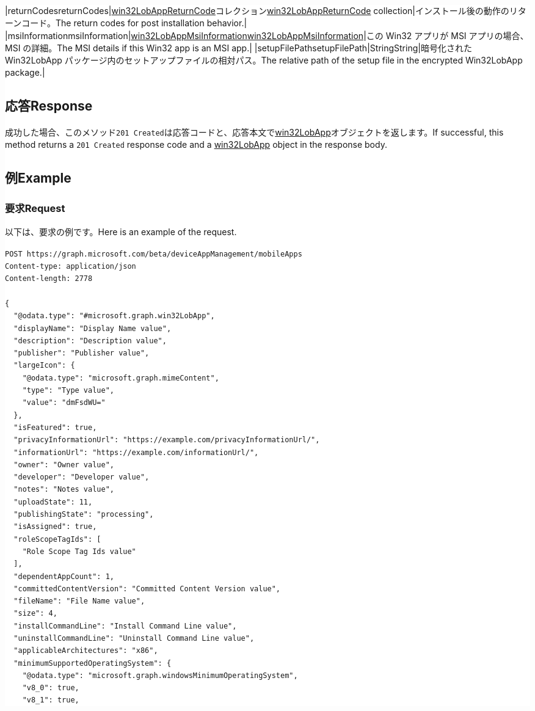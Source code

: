 |<span data-ttu-id="f4bbd-251">returnCodes</span><span class="sxs-lookup"><span data-stu-id="f4bbd-251">returnCodes</span></span>|<span data-ttu-id="f4bbd-252">[win32LobAppReturnCode](../resources/intune-apps-win32lobappreturncode.md)コレクション</span><span class="sxs-lookup"><span data-stu-id="f4bbd-252">[win32LobAppReturnCode](../resources/intune-apps-win32lobappreturncode.md) collection</span></span>|<span data-ttu-id="f4bbd-253">インストール後の動作のリターンコード。</span><span class="sxs-lookup"><span data-stu-id="f4bbd-253">The return codes for post installation behavior.</span></span>|
|<span data-ttu-id="f4bbd-254">msiInformation</span><span class="sxs-lookup"><span data-stu-id="f4bbd-254">msiInformation</span></span>|[<span data-ttu-id="f4bbd-255">win32LobAppMsiInformation</span><span class="sxs-lookup"><span data-stu-id="f4bbd-255">win32LobAppMsiInformation</span></span>](../resources/intune-apps-win32lobappmsiinformation.md)|<span data-ttu-id="f4bbd-256">この Win32 アプリが MSI アプリの場合、MSI の詳細。</span><span class="sxs-lookup"><span data-stu-id="f4bbd-256">The MSI details if this Win32 app is an MSI app.</span></span>|
|<span data-ttu-id="f4bbd-257">setupFilePath</span><span class="sxs-lookup"><span data-stu-id="f4bbd-257">setupFilePath</span></span>|<span data-ttu-id="f4bbd-258">String</span><span class="sxs-lookup"><span data-stu-id="f4bbd-258">String</span></span>|<span data-ttu-id="f4bbd-259">暗号化された Win32LobApp パッケージ内のセットアップファイルの相対パス。</span><span class="sxs-lookup"><span data-stu-id="f4bbd-259">The relative path of the setup file in the encrypted Win32LobApp package.</span></span>|



## <a name="response"></a><span data-ttu-id="f4bbd-260">応答</span><span class="sxs-lookup"><span data-stu-id="f4bbd-260">Response</span></span>
<span data-ttu-id="f4bbd-261">成功した場合、このメソッド`201 Created`は応答コードと、応答本文で[win32LobApp](../resources/intune-apps-win32lobapp.md)オブジェクトを返します。</span><span class="sxs-lookup"><span data-stu-id="f4bbd-261">If successful, this method returns a `201 Created` response code and a [win32LobApp](../resources/intune-apps-win32lobapp.md) object in the response body.</span></span>

## <a name="example"></a><span data-ttu-id="f4bbd-262">例</span><span class="sxs-lookup"><span data-stu-id="f4bbd-262">Example</span></span>

### <a name="request"></a><span data-ttu-id="f4bbd-263">要求</span><span class="sxs-lookup"><span data-stu-id="f4bbd-263">Request</span></span>
<span data-ttu-id="f4bbd-264">以下は、要求の例です。</span><span class="sxs-lookup"><span data-stu-id="f4bbd-264">Here is an example of the request.</span></span>
``` http
POST https://graph.microsoft.com/beta/deviceAppManagement/mobileApps
Content-type: application/json
Content-length: 2778

{
  "@odata.type": "#microsoft.graph.win32LobApp",
  "displayName": "Display Name value",
  "description": "Description value",
  "publisher": "Publisher value",
  "largeIcon": {
    "@odata.type": "microsoft.graph.mimeContent",
    "type": "Type value",
    "value": "dmFsdWU="
  },
  "isFeatured": true,
  "privacyInformationUrl": "https://example.com/privacyInformationUrl/",
  "informationUrl": "https://example.com/informationUrl/",
  "owner": "Owner value",
  "developer": "Developer value",
  "notes": "Notes value",
  "uploadState": 11,
  "publishingState": "processing",
  "isAssigned": true,
  "roleScopeTagIds": [
    "Role Scope Tag Ids value"
  ],
  "dependentAppCount": 1,
  "committedContentVersion": "Committed Content Version value",
  "fileName": "File Name value",
  "size": 4,
  "installCommandLine": "Install Command Line value",
  "uninstallCommandLine": "Uninstall Command Line value",
  "applicableArchitectures": "x86",
  "minimumSupportedOperatingSystem": {
    "@odata.type": "microsoft.graph.windowsMinimumOperatingSystem",
    "v8_0": true,
    "v8_1": true,
```